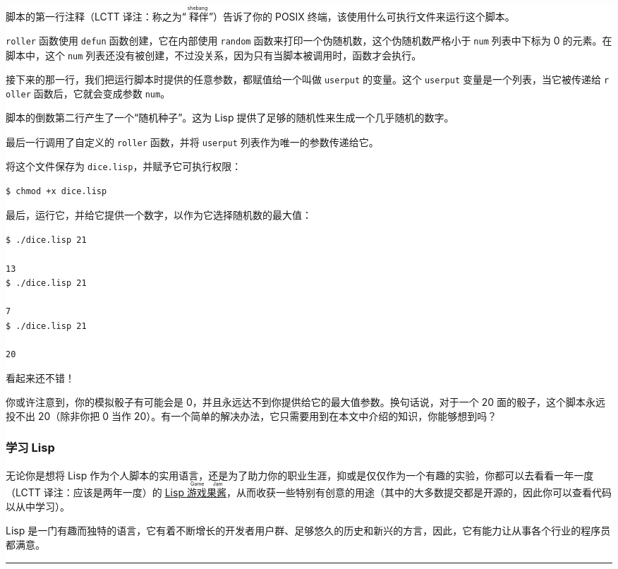 脚本的第一行注释（LCTT 译注：称之为“<ruby> 释伴 <rt>  shebang </rt></ruby>”）告诉了你的 POSIX 终端，该使用什么可执行文件来运行这个脚本。


`roller` 函数使用 `defun` 函数创建，它在内部使用 `random` 函数来打印一个伪随机数，这个伪随机数严格小于 `num` 列表中下标为 0 的元素。在脚本中，这个 `num` 列表还没有被创建，不过没关系，因为只有当脚本被调用时，函数才会执行。


接下来的那一行，我们把运行脚本时提供的任意参数，都赋值给一个叫做 `userput` 的变量。这个 `userput` 变量是一个列表，当它被传递给 `roller` 函数后，它就会变成参数 `num`。


脚本的倒数第二行产生了一个“随机种子”。这为 Lisp 提供了足够的随机性来生成一个几乎随机的数字。


最后一行调用了自定义的 `roller` 函数，并将 `userput` 列表作为唯一的参数传递给它。


将这个文件保存为 `dice.lisp`，并赋予它可执行权限：



```
$ chmod +x dice.lisp

```

最后，运行它，并给它提供一个数字，以作为它选择随机数的最大值：



```
$ ./dice.lisp 21

13
$ ./dice.lisp 21

7
$ ./dice.lisp 21

20

```

看起来还不错！


你或许注意到，你的模拟骰子有可能会是 0，并且永远达不到你提供给它的最大值参数。换句话说，对于一个 20 面的骰子，这个脚本永远投不出 20（除非你把 0 当作 20）。有一个简单的解决办法，它只需要用到在本文中介绍的知识，你能够想到吗？


### 学习 Lisp


无论你是想将 Lisp 作为个人脚本的实用语言，还是为了助力你的职业生涯，抑或是仅仅作为一个有趣的实验，你都可以去看看一年一度（LCTT 译注：应该是两年一度）的 [Lisp <ruby> 游戏果酱 <rt>  Game Jam </rt></ruby>](https://itch.io/jam/spring-lisp-game-jam-2021)，从而收获一些特别有创意的用途（其中的大多数提交都是开源的，因此你可以查看代码以从中学习）。


Lisp 是一门有趣而独特的语言，它有着不断增长的开发者用户群、足够悠久的历史和新兴的方言，因此，它有能力让从事各个行业的程序员都满意。




---
